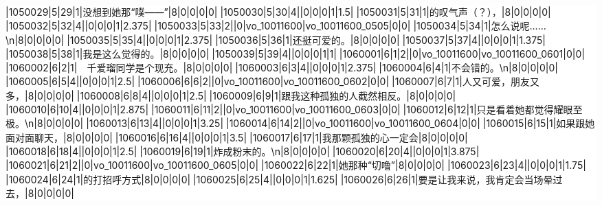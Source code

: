 |1050029|5|29|1|没想到她那“噗——”|8|0|0|0|0|
|1050030|5|30|4||0|0|0|1|1.5|
|1050031|5|31|1|的叹气声（？），|8|0|0|0|0|
|1050032|5|32|4||0|0|0|1|2.375|
|1050033|5|33|2||0|vo_10011600|vo_10011600_0505|0|0|
|1050034|5|34|1|怎么说呢……\n|8|0|0|0|0|
|1050035|5|35|4||0|0|0|1|2.375|
|1050036|5|36|1|还挺可爱的。|8|0|0|0|0|
|1050037|5|37|4||0|0|0|1|1.375|
|1050038|5|38|1|我是这么觉得的。|8|0|0|0|0|
|1050039|5|39|4||0|0|0|1|1|
|1060001|6|1|2||0|vo_10011600|vo_10011600_0601|0|0|
|1060002|6|2|1|　千爱瑠同学是个现充。|8|0|0|0|0|
|1060003|6|3|4||0|0|0|1|2.375|
|1060004|6|4|1|不会错的。\n|8|0|0|0|0|
|1060005|6|5|4||0|0|0|1|2.5|
|1060006|6|6|2||0|vo_10011600|vo_10011600_0602|0|0|
|1060007|6|7|1|人又可爱，朋友又多，|8|0|0|0|0|
|1060008|6|8|4||0|0|0|1|2.5|
|1060009|6|9|1|跟我这种孤独的人截然相反。|8|0|0|0|0|
|1060010|6|10|4||0|0|0|1|2.875|
|1060011|6|11|2||0|vo_10011600|vo_10011600_0603|0|0|
|1060012|6|12|1|只是看着她都觉得耀眼至极。\n|8|0|0|0|0|
|1060013|6|13|4||0|0|0|1|3.25|
|1060014|6|14|2||0|vo_10011600|vo_10011600_0604|0|0|
|1060015|6|15|1|如果跟她面对面聊天，|8|0|0|0|0|
|1060016|6|16|4||0|0|0|1|3.5|
|1060017|6|17|1|我那颗孤独的心一定会|8|0|0|0|0|
|1060018|6|18|4||0|0|0|1|2.5|
|1060019|6|19|1|炸成粉末的。\n|8|0|0|0|0|
|1060020|6|20|4||0|0|0|1|3.875|
|1060021|6|21|2||0|vo_10011600|vo_10011600_0605|0|0|
|1060022|6|22|1|她那种“切噜”|8|0|0|0|0|
|1060023|6|23|4||0|0|0|1|1.75|
|1060024|6|24|1|的打招呼方式|8|0|0|0|0|
|1060025|6|25|4||0|0|0|1|1.625|
|1060026|6|26|1|要是让我来说，我肯定会当场晕过去，|8|0|0|0|0|